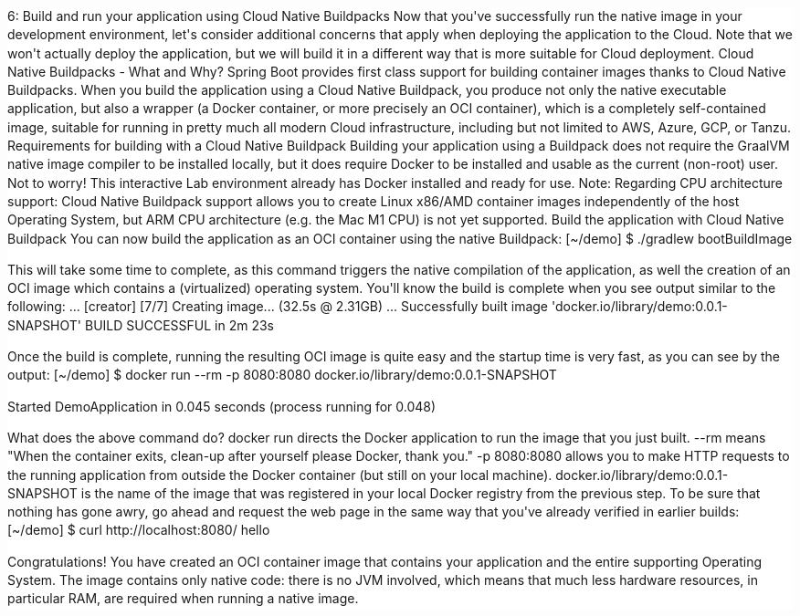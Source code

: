 
6: Build and run your application using Cloud Native Buildpacks
Now that you've successfully run the native image in your development environment, let's consider additional concerns that apply when deploying the application to the Cloud. Note that we won't actually deploy the application, but we will build it in a different way that is more suitable for Cloud deployment.
Cloud Native Buildpacks - What and Why?
Spring Boot provides first class support for building container images thanks to Cloud Native Buildpacks.
When you build the application using a Cloud Native Buildpack, you produce not only the native executable application, but also a wrapper (a Docker container, or more precisely an OCI container), which is a completely self-contained image, suitable for running in pretty much all modern Cloud infrastructure, including but not limited to AWS, Azure, GCP, or Tanzu.
Requirements for building with a Cloud Native Buildpack
Building your application using a Buildpack does not require the GraalVM native image compiler to be installed locally, but it does require Docker to be installed and usable as the current (non-root) user. Not to worry! This interactive Lab environment already has Docker installed and ready for use.
Note: Regarding CPU architecture support: Cloud Native Buildpack support allows you to create Linux x86/AMD container images independently of the host Operating System, but ARM CPU architecture (e.g. the Mac M1 CPU) is not yet supported.
Build the application with Cloud Native Buildpack
You can now build the application as an OCI container using the native Buildpack:
[~/demo] $ ./gradlew bootBuildImage

This will take some time to complete, as this command triggers the native compilation of the application, as well the creation of an OCI image which contains a (virtualized) operating system.
You'll know the build is complete when you see output similar to the following:
...
   [creator]     [7/7] Creating image...                                         (32.5s @ 2.31GB)
...
Successfully built image 'docker.io/library/demo:0.0.1-SNAPSHOT'
BUILD SUCCESSFUL in 2m 23s

Once the build is complete, running the resulting OCI image is quite easy and the startup time is very fast, as you can see by the output:
[~/demo] $ docker run --rm -p 8080:8080 docker.io/library/demo:0.0.1-SNAPSHOT

Started DemoApplication in 0.045 seconds (process running for 0.048)

What does the above command do?
docker run directs the Docker application to run the image that you just built.
--rm means "When the container exits, clean-up after yourself please Docker, thank you."
-p 8080:8080 allows you to make HTTP requests to the running application from outside the Docker container (but still on your local machine).
docker.io/library/demo:0.0.1-SNAPSHOT is the name of the image that was registered in your local Docker registry from the previous step.
To be sure that nothing has gone awry, go ahead and request the web page in the same way that you've already verified in earlier builds:
[~/demo] $ curl http://localhost:8080/
hello

Congratulations! You have created an OCI container image that contains your application and the entire supporting Operating System. The image contains only native code: there is no JVM involved, which means that much less hardware resources, in particular RAM, are required when running a native image.



